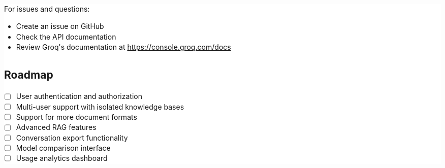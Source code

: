 For issues and questions:
- Create an issue on GitHub
- Check the API documentation
- Review Groq's documentation at https://console.groq.com/docs

## Roadmap

- [ ] User authentication and authorization
- [ ] Multi-user support with isolated knowledge bases
- [ ] Support for more document formats
- [ ] Advanced RAG features
- [ ] Conversation export functionality
- [ ] Model comparison interface
- [ ] Usage analytics dashboard
